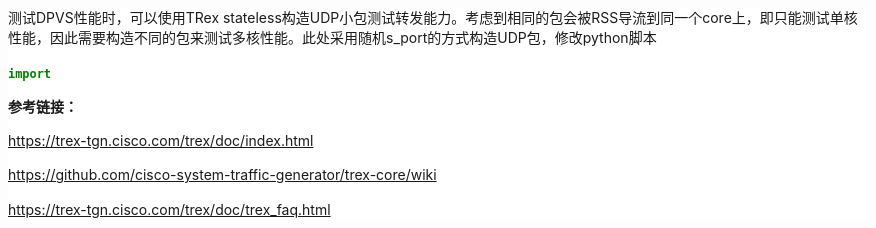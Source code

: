 测试DPVS性能时，可以使用TRex stateless构造UDP小包测试转发能力。考虑到相同的包会被RSS导流到同一个core上，即只能测试单核性能，因此需要构造不同的包来测试多核性能。此处采用随机s_port的方式构造UDP包，修改python脚本
```python
import 
```

 **参考链接：**

 https://trex-tgn.cisco.com/trex/doc/index.html

 https://github.com/cisco-system-traffic-generator/trex-core/wiki

 https://trex-tgn.cisco.com/trex/doc/trex_faq.html 